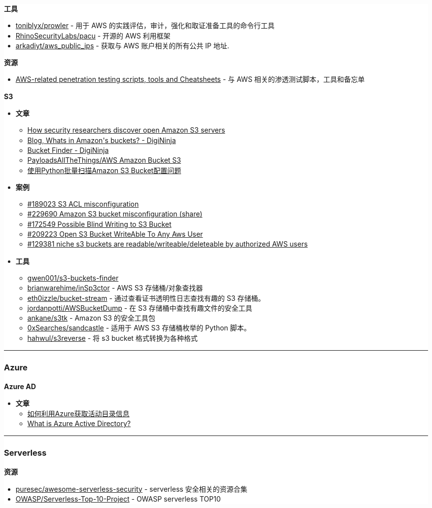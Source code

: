**工具**
- [toniblyx/prowler](https://github.com/toniblyx/prowler) - 用于 AWS 的实践评估，审计，强化和取证准备工具的命令行工具
- [RhinoSecurityLabs/pacu](https://github.com/RhinoSecurityLabs/pacu) - 开源的 AWS 利用框架
- [arkadiyt/aws_public_ips](https://github.com/arkadiyt/aws_public_ips) - 获取与 AWS 账户相关的所有公共 IP 地址.

**资源**
- [AWS-related penetration testing scripts, tools and Cheatsheets](https://github.com/mgeeky/Penetration-Testing-Tools/tree/master/clouds/aws) - 与 AWS 相关的渗透测试脚本，工具和备忘单

**S3**
- **文章**
    - [How security researchers discover open Amazon S3 servers](https://www.devicelock.com/blog/how-security-researchers-discover-open-amazon-s3-servers.html)
    - [Blog, Whats in Amazon's buckets? - DigiNinja](https://digi.ninja/blog/whats_in_amazons_buckets.php)
    - [Bucket Finder - DigiNinja](https://digi.ninja/projects/bucket_finder.php)
    - [PayloadsAllTheThings/AWS Amazon Bucket S3](https://github.com/swisskyrepo/PayloadsAllTheThings/tree/master/AWS%20Amazon%20Bucket%20S3)
    - [使用Python批量扫描Amazon S3 Bucket配置问题](https://www.freebuf.com/column/229760.html)

- **案例**
    - [#189023 S3 ACL misconfiguration](https://hackerone.com/reports/189023)
    - [#229690 Amazon S3 bucket misconfiguration (share)](https://hackerone.com/reports/229690)
    - [#172549 Possible Blind Writing to S3 Bucket](https://hackerone.com/reports/172549)
    - [#209223 Open S3 Bucket WriteAble To Any Aws User](https://hackerone.com/reports/209223)
    - [#129381 niche s3 buckets are readable/writeable/deleteable by authorized AWS users](https://hackerone.com/reports/129381)

- **工具**
    - [gwen001/s3-buckets-finder](https://github.com/gwen001/s3-buckets-finder)
    - [brianwarehime/inSp3ctor](https://github.com/brianwarehime/inSp3ctor) - AWS S3 存储桶/对象查找器
    - [eth0izzle/bucket-stream](https://github.com/eth0izzle/bucket-stream) - 通过查看证书透明性日志查找有趣的 S3 存储桶。
    - [jordanpotti/AWSBucketDump](https://github.com/jordanpotti/AWSBucketDump) - 在 S3 存储桶中查找有趣文件的安全工具
    - [ankane/s3tk](https://github.com/ankane/s3tk) - Amazon S3 的安全工具包
    - [0xSearches/sandcastle](https://github.com/0xSearches/sandcastle/) - 适用于 AWS S3 存储桶枚举的 Python 脚本。
    - [hahwul/s3reverse](https://github.com/hahwul/s3reverse) - 将 s3 bucket 格式转换为各种格式

---

### Azure

**Azure AD**
- **文章**
    - [如何利用Azure获取活动目录信息](https://www.anquanke.com/post/id/158926)
    - [What is Azure Active Directory?](https://adsecurity.org/?p=4211)

---

### Serverless

**资源**
- [puresec/awesome-serverless-security](https://github.com/puresec/awesome-serverless-security) - serverless 安全相关的资源合集
- [OWASP/Serverless-Top-10-Project](https://github.com/OWASP/Serverless-Top-10-Project) - OWASP serverless TOP10
